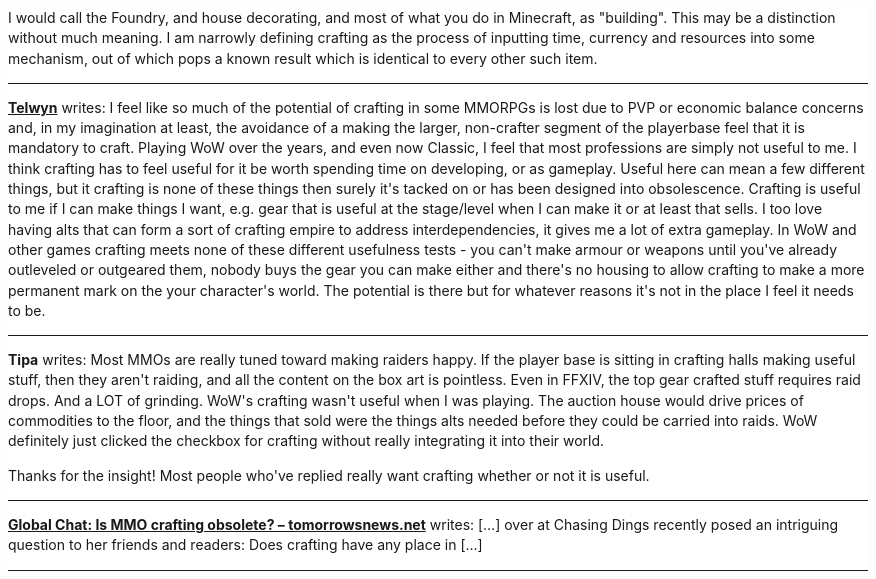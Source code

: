 I would call the Foundry, and house decorating, and most of what you do in Minecraft, as \"building\". This may be a distinction without much meaning. I am narrowly defining crafting as the process of inputting time, currency and resources into some mechanism, out of which pops a known result which is identical to every other such item.

---

**[Telwyn](https://gamingsf.wordpress.com)** writes: I feel like so much of the potential of crafting in some MMORPGs is lost due to PVP or economic balance concerns and, in my imagination at least, the avoidance of a making the larger, non-crafter segment of the playerbase feel that it is mandatory to craft. Playing WoW over the years, and even now Classic, I feel that most professions are simply not useful to me. I think crafting has to feel useful for it be worth spending time on developing, or as gameplay. Useful here can mean a few different things, but it crafting is none of these things then surely it's tacked on or has been designed into obsolescence. Crafting is useful to me if I can make things I want, e.g. gear that is useful at the stage/level when I can make it or at least that sells. I too love having alts that can form a sort of crafting empire to address interdependencies, it gives me a lot of extra gameplay. In WoW and other games crafting meets none of these different usefulness tests - you can't make armour or weapons until you've already outleveled or outgeared them, nobody buys the gear you can make either and there's no housing to allow crafting to make a more permanent mark on the your character's world. The potential is there but for whatever reasons it's not in the place I feel it needs to be.

---

**Tipa** writes: Most MMOs are really tuned toward making raiders happy. If the player base is sitting in crafting halls making useful stuff, then they aren't raiding, and all the content on the box art is pointless. Even in FFXIV, the top gear crafted stuff requires raid drops. And a LOT of grinding. WoW's crafting wasn't useful when I was playing. The auction house would drive prices of commodities to the floor, and the things that sold were the things alts needed before they could be carried into raids. WoW definitely just clicked the checkbox for crafting without really integrating it into their world.

Thanks for the insight! Most people who've replied really want crafting whether or not it is useful.

---

**[Global Chat: Is MMO crafting obsolete? &#8211; tomorrowsnews.net](https://tomorrowsnews.net/2020/08/28/global-chat-is-mmo-crafting-obsolete/)** writes: […] over at Chasing Dings recently posed an intriguing question to her friends and readers: Does crafting have any place in […]

---

